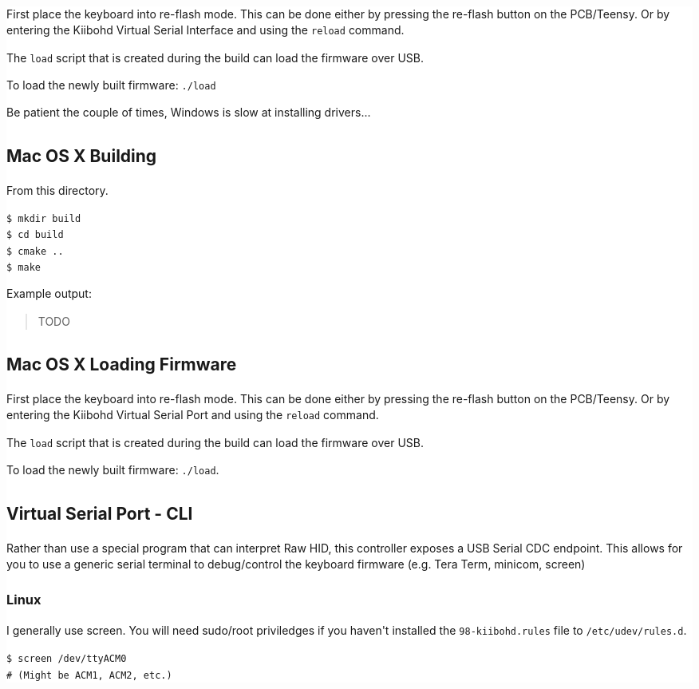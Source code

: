 First place the keyboard into re-flash mode.  This can be done either by
pressing the re-flash button on the PCB/Teensy.  Or by entering the Kiibohd
Virtual Serial Interface and using the `reload` command.

The `load` script that is created during the build can load the firmware over
USB.

To load the newly built firmware: `./load`

Be patient the couple of times, Windows is slow at installing drivers...


Mac OS X Building
-----------------

From this directory.

```bash
$ mkdir build
$ cd build
$ cmake ..
$ make
```

Example output:

> TODO


Mac OS X Loading Firmware
-------------------------

First place the keyboard into re-flash mode.  This can be done either by
pressing the re-flash button on the PCB/Teensy.  Or by entering the Kiibohd
Virtual Serial Port and using the `reload` command.

The `load` script that is created during the build can load the firmware over
USB.

To load the newly built firmware: `./load`.


Virtual Serial Port - CLI
-------------------------

Rather than use a special program that can interpret Raw HID, this controller exposes a USB Serial CDC endpoint.
This allows for you to use a generic serial terminal to debug/control the keyboard firmware (e.g. Tera Term, minicom, screen)


### Linux

I generally use screen.  You will need sudo/root priviledges if you haven't
installed the `98-kiibohd.rules` file to `/etc/udev/rules.d`.

```
$ screen /dev/ttyACM0
# (Might be ACM1, ACM2, etc.)
```
